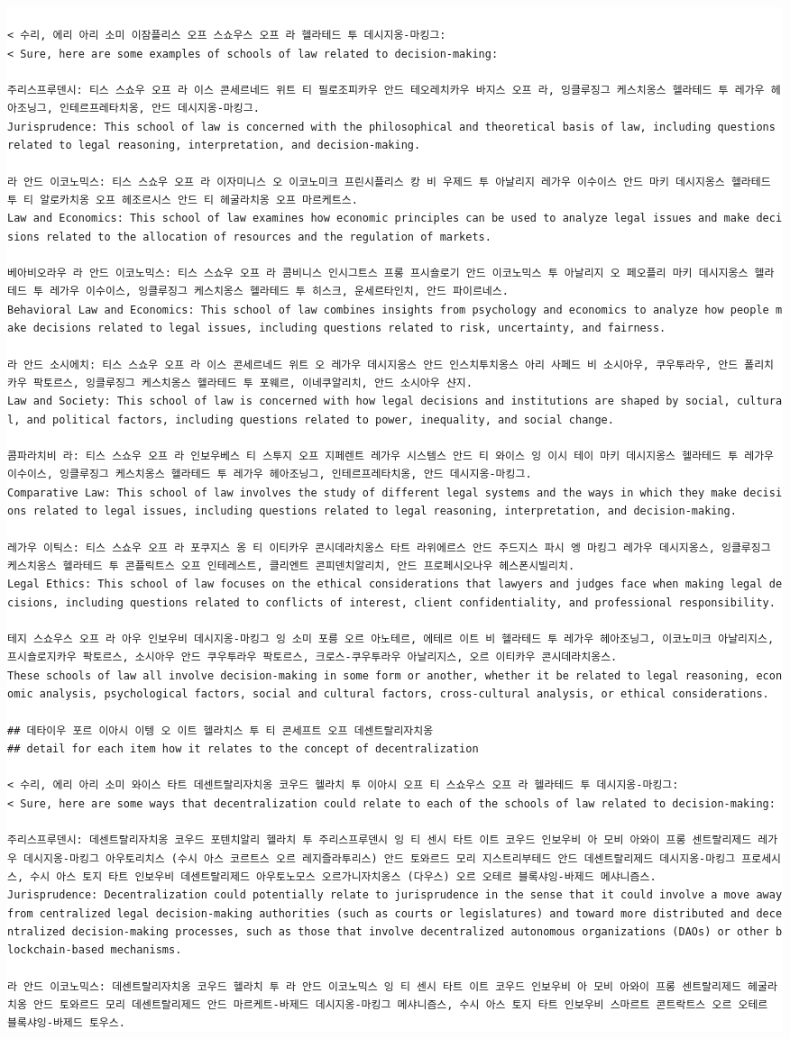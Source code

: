 ```

< 수리, 에리 아리 소미 이잠플리스 오프 스쇼우스 오프 라 헬라테드 투 데시지옹-마킹그:
< Sure, here are some examples of schools of law related to decision-making:

주리스프루덴시: 티스 스쇼우 오프 라 이스 콘세르네드 위트 티 필로조피카우 안드 테오레치카우 바지스 오프 라, 잉클루징그 케스치옹스 헬라테드 투 레가우 헤아조닝그, 인테르프레타치옹, 안드 데시지옹-마킹그.
Jurisprudence: This school of law is concerned with the philosophical and theoretical basis of law, including questions related to legal reasoning, interpretation, and decision-making.

라 안드 이코노믹스: 티스 스쇼우 오프 라 이자미니스 오 이코노미크 프린시플리스 캉 비 우제드 투 아날리지 레가우 이수이스 안드 마키 데시지옹스 헬라테드 투 티 알로카치옹 오프 헤조르시스 안드 티 헤굴라치옹 오프 마르케트스.
Law and Economics: This school of law examines how economic principles can be used to analyze legal issues and make decisions related to the allocation of resources and the regulation of markets.

베아비오라우 라 안드 이코노믹스: 티스 스쇼우 오프 라 콤비니스 인시그트스 프롱 프시숄로기 안드 이코노믹스 투 아날리지 오 페오플리 마키 데시지옹스 헬라테드 투 레가우 이수이스, 잉클루징그 케스치옹스 헬라테드 투 히스크, 운세르타인치, 안드 파이르네스.
Behavioral Law and Economics: This school of law combines insights from psychology and economics to analyze how people make decisions related to legal issues, including questions related to risk, uncertainty, and fairness.

라 안드 소시에치: 티스 스쇼우 오프 라 이스 콘세르네드 위트 오 레가우 데시지옹스 안드 인스치투치옹스 아리 사페드 비 소시아우, 쿠우투라우, 안드 폴리치카우 팍토르스, 잉클루징그 케스치옹스 헬라테드 투 포웨르, 이네쿠알리치, 안드 소시아우 샨지.
Law and Society: This school of law is concerned with how legal decisions and institutions are shaped by social, cultural, and political factors, including questions related to power, inequality, and social change.

콤파라치비 라: 티스 스쇼우 오프 라 인보우베스 티 스투지 오프 지페렌트 레가우 시스템스 안드 티 와이스 잉 이시 테이 마키 데시지옹스 헬라테드 투 레가우 이수이스, 잉클루징그 케스치옹스 헬라테드 투 레가우 헤아조닝그, 인테르프레타치옹, 안드 데시지옹-마킹그.
Comparative Law: This school of law involves the study of different legal systems and the ways in which they make decisions related to legal issues, including questions related to legal reasoning, interpretation, and decision-making.

레가우 이틱스: 티스 스쇼우 오프 라 포쿠지스 옹 티 이티카우 콘시데라치옹스 타트 라위에르스 안드 주드지스 파시 엥 마킹그 레가우 데시지옹스, 잉클루징그 케스치옹스 헬라테드 투 콘플릭트스 오프 인테레스트, 클리엔트 콘피덴치알리치, 안드 프로페시오나우 헤스폰시빌리치.
Legal Ethics: This school of law focuses on the ethical considerations that lawyers and judges face when making legal decisions, including questions related to conflicts of interest, client confidentiality, and professional responsibility.

테지 스쇼우스 오프 라 아우 인보우비 데시지옹-마킹그 잉 소미 포릉 오르 아노테르, 에테르 이트 비 헬라테드 투 레가우 헤아조닝그, 이코노미크 아날리지스, 프시숄로지카우 팍토르스, 소시아우 안드 쿠우투라우 팍토르스, 크로스-쿠우투라우 아날리지스, 오르 이티카우 콘시데라치옹스.
These schools of law all involve decision-making in some form or another, whether it be related to legal reasoning, economic analysis, psychological factors, social and cultural factors, cross-cultural analysis, or ethical considerations.

## 데타이우 포르 이아시 이텡 오 이트 헬라치스 투 티 콘세프트 오프 데센트랄리자치옹
## detail for each item how it relates to the concept of decentralization

< 수리, 에리 아리 소미 와이스 타트 데센트랄리자치옹 코우드 헬라치 투 이아시 오프 티 스쇼우스 오프 라 헬라테드 투 데시지옹-마킹그:
< Sure, here are some ways that decentralization could relate to each of the schools of law related to decision-making:

주리스프루덴시: 데센트랄리자치옹 코우드 포텐치알리 헬라치 투 주리스프루덴시 잉 티 센시 타트 이트 코우드 인보우비 아 모비 아와이 프롱 센트랄리제드 레가우 데시지옹-마킹그 아우토리치스 (수시 아스 코르트스 오르 레지즐라투리스) 안드 토와르드 모리 지스트리부테드 안드 데센트랄리제드 데시지옹-마킹그 프로세시스, 수시 아스 토지 타트 인보우비 데센트랄리제드 아우토노모스 오르가니자치옹스 (다우스) 오르 오테르 블록샤잉-바제드 메샤니즘스.
Jurisprudence: Decentralization could potentially relate to jurisprudence in the sense that it could involve a move away from centralized legal decision-making authorities (such as courts or legislatures) and toward more distributed and decentralized decision-making processes, such as those that involve decentralized autonomous organizations (DAOs) or other blockchain-based mechanisms.

라 안드 이코노믹스: 데센트랄리자치옹 코우드 헬라치 투 라 안드 이코노믹스 잉 티 센시 타트 이트 코우드 인보우비 아 모비 아와이 프롱 센트랄리제드 헤굴라치옹 안드 토와르드 모리 데센트랄리제드 안드 마르케트-바제드 데시지옹-마킹그 메샤니즘스, 수시 아스 토지 타트 인보우비 스마르트 콘트락트스 오르 오테르 블록샤잉-바제드 토우스.
```